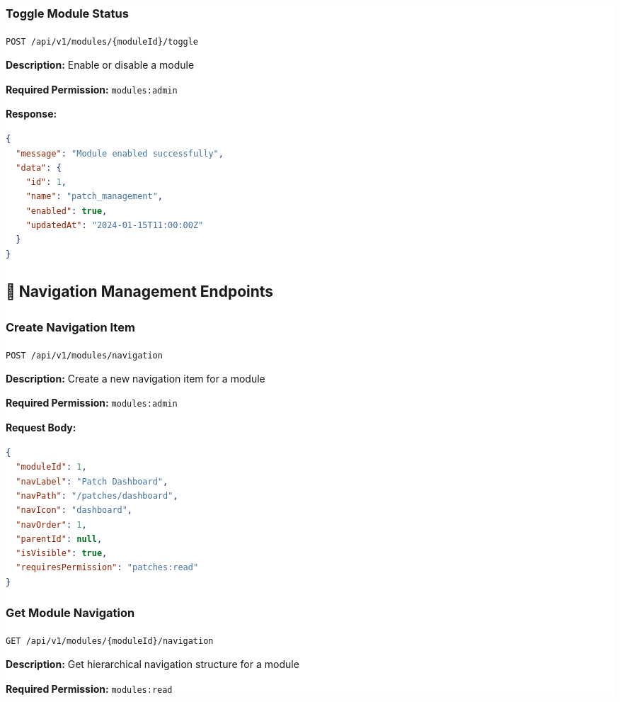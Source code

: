 ### Toggle Module Status
```http
POST /api/v1/modules/{moduleId}/toggle
```

**Description:** Enable or disable a module

**Required Permission:** `modules:admin`

**Response:**
```json
{
  "message": "Module enabled successfully",
  "data": {
    "id": 1,
    "name": "patch_management",
    "enabled": true,
    "updatedAt": "2024-01-15T11:00:00Z"
  }
}
```

## 🧭 Navigation Management Endpoints

### Create Navigation Item
```http
POST /api/v1/modules/navigation
```

**Description:** Create a new navigation item for a module

**Required Permission:** `modules:admin`

**Request Body:**
```json
{
  "moduleId": 1,
  "navLabel": "Patch Dashboard",
  "navPath": "/patches/dashboard",
  "navIcon": "dashboard",
  "navOrder": 1,
  "parentId": null,
  "isVisible": true,
  "requiresPermission": "patches:read"
}
```

### Get Module Navigation
```http
GET /api/v1/modules/{moduleId}/navigation
```

**Description:** Get hierarchical navigation structure for a module

**Required Permission:** `modules:read`
